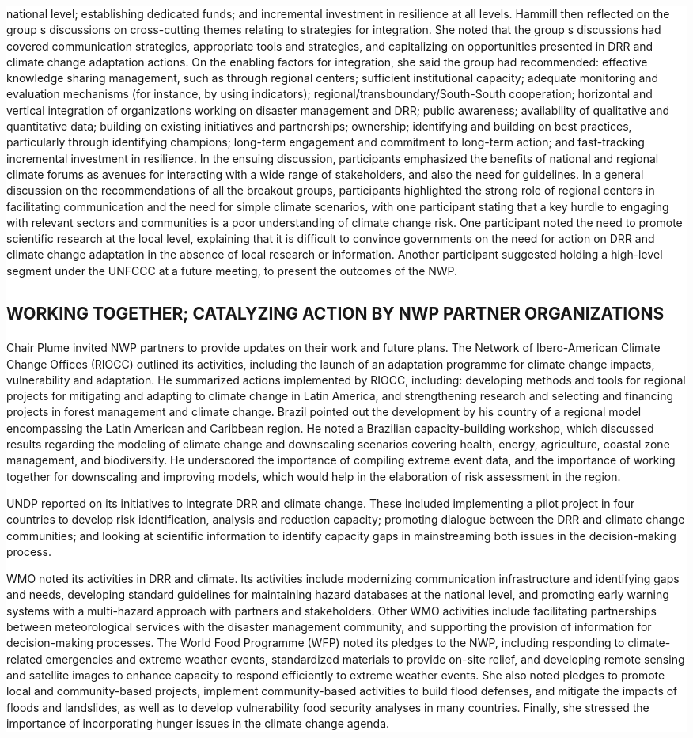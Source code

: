 national level; establishing dedicated funds; and incremental investment in resilience at all levels. Hammill then reflected on the group s discussions on cross-cutting themes relating to strategies for integration. She noted that the group s discussions had covered communication strategies, appropriate tools and strategies, and capitalizing on opportunities presented in DRR and climate change adaptation actions. On the enabling factors for integration, she said the group had recommended: effective knowledge sharing management, such as through regional centers; sufficient institutional capacity; adequate monitoring and evaluation mechanisms (for instance, by using indicators); regional/transboundary/South-South cooperation; horizontal and vertical integration of organizations working on disaster management and DRR; public awareness; availability of qualitative and quantitative data; building on existing initiatives and partnerships; ownership; identifying and building on best practices, particularly through identifying champions; long-term engagement and commitment to long-term action; and fast-tracking incremental investment in resilience. In the ensuing discussion, participants emphasized the benefits of national and regional climate forums as avenues for interacting with a wide range of stakeholders, and also the need for guidelines. In a general discussion on the recommendations of all the breakout groups, participants highlighted the strong role of regional centers in facilitating communication and the need for simple climate scenarios, with one participant stating that a key hurdle to engaging with relevant sectors and communities is a poor understanding of climate change risk. One participant noted the need to promote scientific research at the local level, explaining that it is difficult to convince governments on the need for action on DRR and climate change adaptation in the absence of local research or information. Another participant suggested holding a high-level segment under the UNFCCC at a future meeting, to present the outcomes of the NWP.

##     WORKING TOGETHER; CATALYZING ACTION BY NWP PARTNER ORGANIZATIONS

Chair Plume invited NWP partners to provide updates on their work and future plans. The Network of Ibero-American Climate Change Offices (RIOCC) outlined its activities, including the launch of an adaptation programme for climate change impacts, vulnerability and adaptation. He summarized actions implemented by RIOCC, including: developing methods and tools for regional projects for mitigating and adapting to climate change in Latin America, and strengthening research and selecting and financing projects in forest management and climate change. Brazil pointed out the development by his country of a regional model encompassing the Latin American and Caribbean region. He noted a Brazilian capacity-building workshop, which discussed results regarding the modeling of climate change and downscaling scenarios covering health, energy, agriculture, coastal zone management, and biodiversity. He underscored the importance of compiling extreme event data, and the importance of working together for downscaling and improving models, which would help in the elaboration of risk assessment in the region.

UNDP reported on its initiatives to integrate DRR and climate change. These included implementing a pilot project in four countries to develop risk identification, analysis and reduction capacity; promoting dialogue between the DRR and climate change communities; and looking at scientific information to identify capacity gaps in mainstreaming both issues in the decision-making process.

WMO noted its activities in DRR and climate. Its activities include modernizing communication infrastructure and identifying gaps and needs, developing standard guidelines for maintaining hazard databases at the national level, and promoting early warning systems with a multi-hazard approach with partners and stakeholders. Other WMO activities include facilitating partnerships between meteorological services with the disaster management community, and supporting the provision of information for decision-making processes. The World Food Programme (WFP) noted its pledges to the NWP, including responding to climate-related emergencies and extreme weather events, standardized materials to provide on-site relief, and developing remote sensing and satellite images to enhance capacity to respond efficiently to extreme weather events. She also noted pledges to promote local and community-based projects, implement community-based activities to build flood defenses, and mitigate the impacts of floods and landslides, as well as to develop vulnerability food security analyses in many countries. Finally, she stressed the importance of incorporating hunger issues in the climate change agenda.
